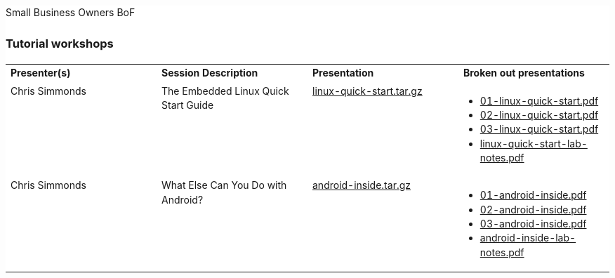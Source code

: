 <td align="left">Small Business Owners BoF</td>
<td align="left"></td>
</tr>
</tbody>
</table>



### Tutorial workshops

<table>
<col width="25%" />
<col width="25%" />
<col width="25%" />
<col width="25%" />
<tbody>
<tr class="odd">
<td align="left"><strong>Presenter(s)</strong></td>
<td align="left"><strong>Session Description</strong></td>
<td align="left"><strong>Presentation</strong></td>
<td align="left"><strong>Broken out presentations</strong></td>
</tr>
<tr class="even">
<td align="left">Chris Simmonds</td>
<td align="left">The Embedded Linux Quick Start Guide</td>
<td align="left"><a href="http://elinux.org/images/c/cc/Linux-quick-start.tar.gz" title="Linux-quick-start.tar.gz">linux-quick-start.tar.gz</a></td>
<td align="left"><ul>
<li><a href="http://elinux.org/images/1/1e/01-linux-quick-start.pdf" title="01-linux-quick-start.pdf">01-linux-quick-start.pdf</a></li>
<li><a href="http://elinux.org/images/4/4f/02-linux-quick-start.pdf" title="02-linux-quick-start.pdf">02-linux-quick-start.pdf</a></li>
<li><a href="http://elinux.org/images/9/91/03-linux-quick-start.pdf" title="03-linux-quick-start.pdf">03-linux-quick-start.pdf</a></li>
<li><a href="http://elinux.org/images/8/83/Linux-quick-start-lab-notes.pdf" title="Linux-quick-start-lab-notes.pdf">linux-quick-start-lab-notes.pdf</a></li>
</ul></td>
</tr>
<tr class="odd">
<td align="left">Chris Simmonds</td>
<td align="left">What Else Can You Do with Android?</td>
<td align="left"><a href="http://elinux.org/images/0/0c/Android-inside.tar.gz" title="Android-inside.tar.gz">android-inside.tar.gz</a></td>
<td align="left"><ul>
<li><a href="http://elinux.org/images/1/1a/01-android-inside.pdf" title="01-android-inside.pdf">01-android-inside.pdf</a></li>
<li><a href="http://elinux.org/images/d/d4/02-android-inside.pdf" title="02-android-inside.pdf">02-android-inside.pdf</a></li>
<li><a href="http://elinux.org/images/7/71/03-android-inside.pdf" title="03-android-inside.pdf">03-android-inside.pdf</a></li>
<li><a href="http://elinux.org/images/7/72/Android-inside-lab-notes.pdf" title="Android-inside-lab-notes.pdf">android-inside-lab-notes.pdf</a></li>
</ul></td>
</tr>
</tbody>
</table>
